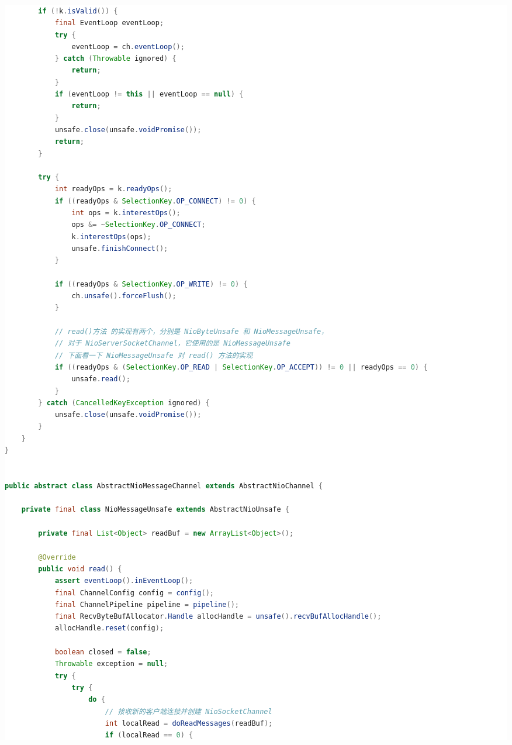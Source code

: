 ```java
        if (!k.isValid()) {
            final EventLoop eventLoop;
            try {
                eventLoop = ch.eventLoop();
            } catch (Throwable ignored) {
                return;
            }
            if (eventLoop != this || eventLoop == null) {
                return;
            }
            unsafe.close(unsafe.voidPromise());
            return;
        }

        try {
            int readyOps = k.readyOps();
            if ((readyOps & SelectionKey.OP_CONNECT) != 0) {
                int ops = k.interestOps();
                ops &= ~SelectionKey.OP_CONNECT;
                k.interestOps(ops);
                unsafe.finishConnect();
            }

            if ((readyOps & SelectionKey.OP_WRITE) != 0) {
                ch.unsafe().forceFlush();
            }

            // read()方法 的实现有两个，分别是 NioByteUnsafe 和 NioMessageUnsafe，
            // 对于 NioServerSocketChannel，它使用的是 NioMessageUnsafe
            // 下面看一下 NioMessageUnsafe 对 read() 方法的实现
            if ((readyOps & (SelectionKey.OP_READ | SelectionKey.OP_ACCEPT)) != 0 || readyOps == 0) {
                unsafe.read();
            }
        } catch (CancelledKeyException ignored) {
            unsafe.close(unsafe.voidPromise());
        }
    }
}


public abstract class AbstractNioMessageChannel extends AbstractNioChannel {

    private final class NioMessageUnsafe extends AbstractNioUnsafe {

        private final List<Object> readBuf = new ArrayList<Object>();

        @Override
        public void read() {
            assert eventLoop().inEventLoop();
            final ChannelConfig config = config();
            final ChannelPipeline pipeline = pipeline();
            final RecvByteBufAllocator.Handle allocHandle = unsafe().recvBufAllocHandle();
            allocHandle.reset(config);

            boolean closed = false;
            Throwable exception = null;
            try {
                try {
                    do {
                        // 接收新的客户端连接并创建 NioSocketChannel
                        int localRead = doReadMessages(readBuf);
                        if (localRead == 0) {
```